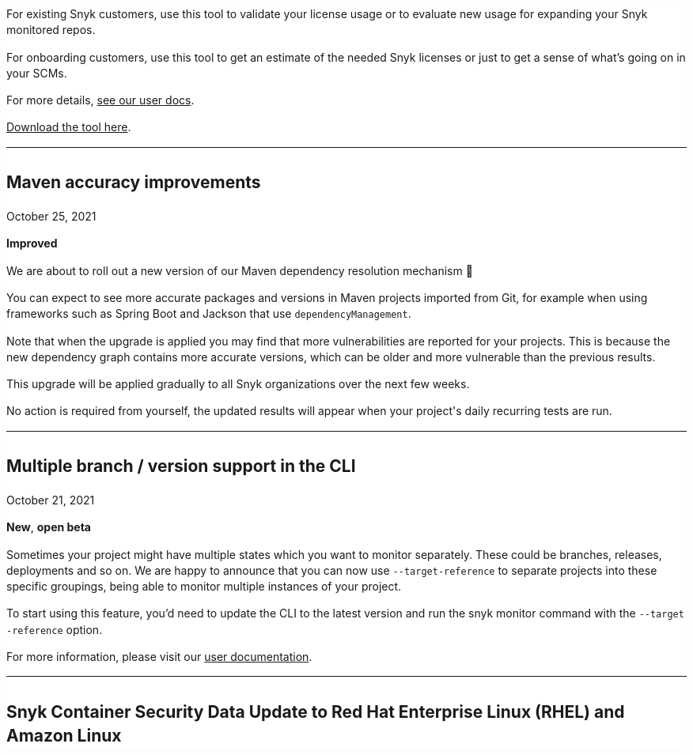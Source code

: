 For existing Snyk customers, use this tool to validate your license usage or to evaluate new usage for expanding your Snyk monitored repos.

For onboarding customers, use this tool to get an estimate of the needed Snyk licenses or just to get a sense of what’s going on in your SCMs.

For more details, [see our user docs](https://docs.snyk.io/features/other-tools/snyk-scm-contributors-count-cli-tool).

[Download the tool here](https://github.com/snyk-tech-services/snyk-scm-contributors-count).

***

## Maven accuracy improvements

October 25, 2021

**Improved**

We are about to roll out a new version of our Maven dependency resolution mechanism 🎉

You can expect to see more accurate packages and versions in Maven projects imported from Git, for example when using frameworks such as Spring Boot and Jackson that use `dependencyManagement`.

Note that when the upgrade is applied you may find that more vulnerabilities are reported for your projects. This is because the new dependency graph contains more accurate versions, which can be older and more vulnerable than the previous results.

This upgrade will be applied gradually to all Snyk organizations over the next few weeks.

No action is required from yourself, the updated results will appear when your project's daily recurring tests are run.

***

## Multiple branch / version support in the CLI

October 21, 2021

**New**, **open beta**

Sometimes your project might have multiple states which you want to monitor separately. These could be branches, releases, deployments and so on. We are happy to announce that you can now use `--target-reference` to separate projects into these specific groupings, being able to monitor multiple instances of your project.

To start using this feature, you’d need to update the CLI to the latest version and run the snyk monitor command with the `--target-reference` option.

For more information, please visit our [user documentation](https://docs.snyk.io/features/snyk-cli/grouping-projects-by-branch-or-version).

***

## Snyk Container Security Data Update to Red Hat Enterprise Linux (RHEL) and Amazon Linux
